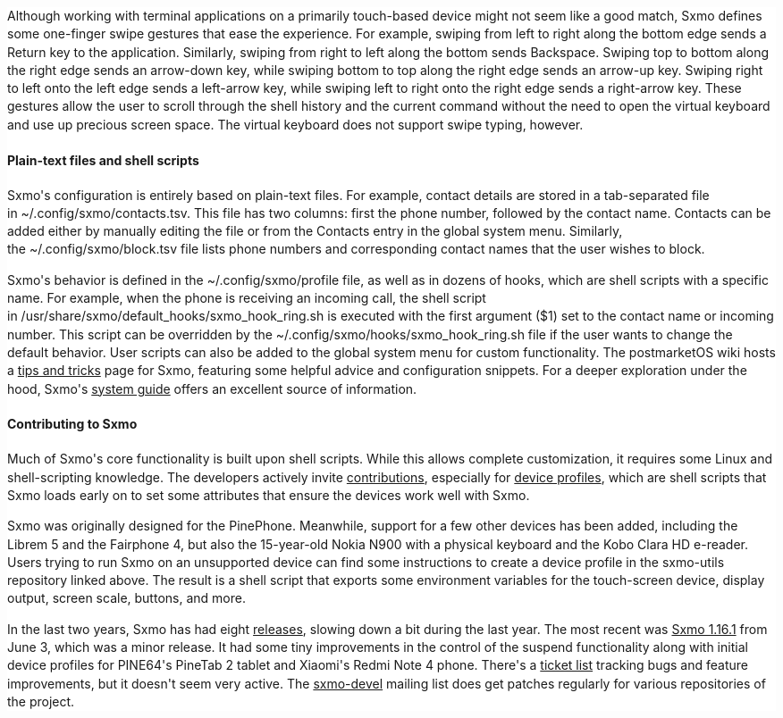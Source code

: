 Although working with terminal applications on a primarily touch-based device might not seem like a good match, Sxmo defines some one-finger swipe gestures that ease the experience. For example, swiping from left to right along the bottom edge sends a Return key to the application. Similarly, swiping from right to left along the bottom sends Backspace. Swiping top to bottom along the right edge sends an arrow-down key, while swiping bottom to top along the right edge sends an arrow-up key. Swiping right to left onto the left edge sends a left-arrow key, while swiping left to right onto the right edge sends a right-arrow key. These gestures allow the user to scroll through the shell history and the current command without the need to open the virtual keyboard and use up precious screen space. The virtual keyboard does not support swipe typing, however.

#### Plain-text files and shell scripts

Sxmo's configuration is entirely based on plain-text files. For example, contact details are stored in a tab-separated file in ~/.config/sxmo/contacts.tsv. This file has two columns: first the phone number, followed by the contact name. Contacts can be added either by manually editing the file or from the Contacts entry in the global system menu. Similarly, the ~/.config/sxmo/block.tsv file lists phone numbers and corresponding contact names that the user wishes to block.

Sxmo's behavior is defined in the ~/.config/sxmo/profile file, as well as in dozens of hooks, which are shell scripts with a specific name. For example, when the phone is receiving an incoming call, the shell script in /usr/share/sxmo/default_hooks/sxmo_hook_ring.sh is executed with the first argument ($1) set to the contact name or incoming number. This script can be overridden by the ~/.config/sxmo/hooks/sxmo_hook_ring.sh file if the user wants to change the default behavior. User scripts can also be added to the global system menu for custom functionality. The postmarketOS wiki hosts a [tips and tricks](https://wiki.postmarketos.org/wiki/Sxmo/Tips_and_Tricks) page for Sxmo, featuring some helpful advice and configuration snippets. For a deeper exploration under the hood, Sxmo's [system guide](https://man.sr.ht/~anjan/sxmo-docs/SYSTEMGUIDE.md) offers an excellent source of information.

#### Contributing to Sxmo

Much of Sxmo's core functionality is built upon shell scripts. While this allows complete customization, it requires some Linux and shell-scripting knowledge. The developers actively invite [contributions](https://man.sr.ht/~anjan/sxmo-docs-stable/CONTRIBUTING.md), especially for [device profiles](https://git.sr.ht/~mil/sxmo-utils/tree/master/item/scripts/deviceprofiles/README.md), which are shell scripts that Sxmo loads early on to set some attributes that ensure the devices work well with Sxmo.

Sxmo was originally designed for the PinePhone. Meanwhile, support for a few other devices has been added, including the Librem 5 and the Fairphone 4, but also the 15-year-old Nokia N900 with a physical keyboard and the Kobo Clara HD e-reader. Users trying to run Sxmo on an unsupported device can find some instructions to create a device profile in the sxmo-utils repository linked above. The result is a shell script that exports some environment variables for the touch-screen device, display output, screen scale, buttons, and more.

In the last two years, Sxmo has had eight [releases](https://lists.sr.ht/~mil/sxmo-announce/), slowing down a bit during the last year. The most recent was [Sxmo 1.16.1](https://lists.sr.ht/~mil/sxmo-announce/%3CD1QCSDN7DYIB.2R4TBAG9SVKDQ@willowbarraco.fr%3E) from June 3, which was a minor release. It had some tiny improvements in the control of the suspend functionality along with initial device profiles for PINE64's PineTab 2 tablet and Xiaomi's Redmi Note 4 phone. There's a [ticket list](https://todo.sr.ht/~mil/sxmo-tickets) tracking bugs and feature improvements, but it doesn't seem very active. The [sxmo-devel](https://lists.sr.ht/~mil/sxmo-devel) mailing list does get patches regularly for various repositories of the project.
